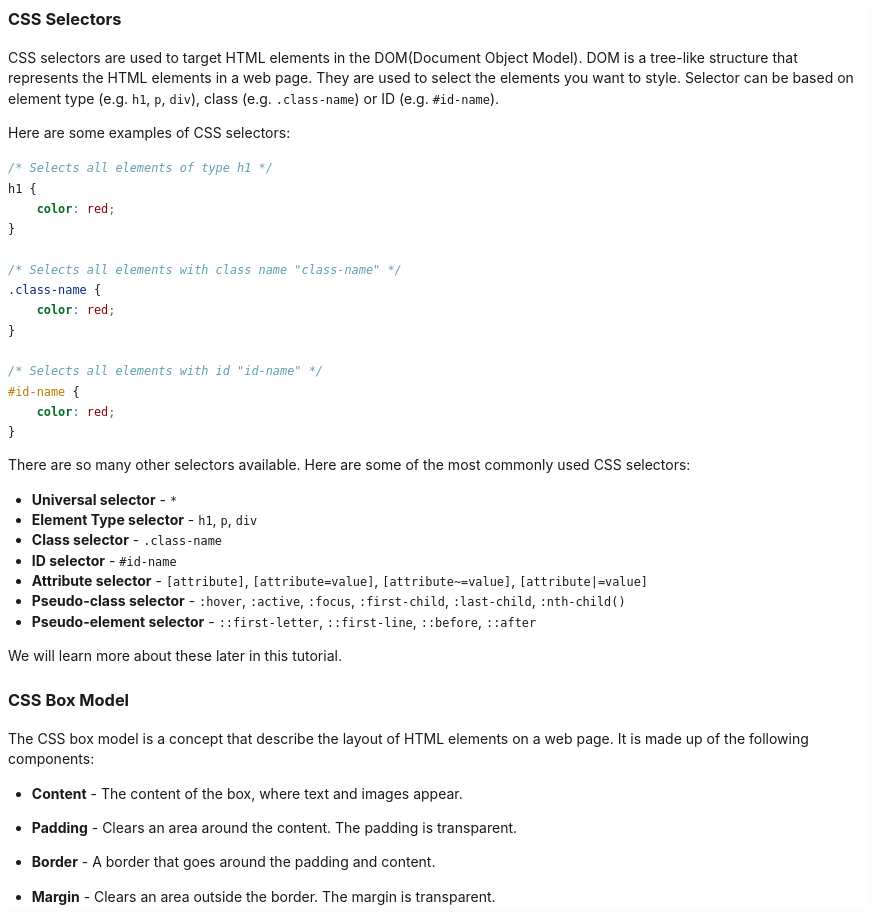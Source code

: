 <a name="selectors"></a>

### CSS Selectors

CSS selectors are used to target HTML elements in the DOM(Document Object Model). DOM is a tree-like structure that represents the HTML elements in a web page. They are used to select the elements you want to style. Selector can be based on element type (e.g. `h1`, `p`, `div`), class (e.g. `.class-name`) or ID (e.g. `#id-name`).

Here are some examples of CSS selectors:

```css
/* Selects all elements of type h1 */
h1 {
    color: red;
}

/* Selects all elements with class name "class-name" */
.class-name {
    color: red;
}

/* Selects all elements with id "id-name" */
#id-name {
    color: red;
}
```

There are so many other selectors available. Here are some of the most commonly used CSS selectors:

- **Universal selector** - `*`
- **Element Type selector** - `h1`, `p`, `div`
- **Class selector** - `.class-name`
- **ID selector** - `#id-name`
- **Attribute selector** - `[attribute]`, `[attribute=value]`, `[attribute~=value]`, `[attribute|=value]`
- **Pseudo-class selector** - `:hover`, `:active`, `:focus`, `:first-child`, `:last-child`, `:nth-child()`
- **Pseudo-element selector** - `::first-letter`, `::first-line`, `::before`, `::after`

We will learn more about these later in this tutorial.

<a name="boxmodel"></a>

### CSS Box Model

The CSS box model is a concept that describe the layout of HTML elements on a web page. It is made up of the following components:

- **Content** - The content of the box, where text and images appear.

- **Padding** - Clears an area around the content. The padding is transparent.

- **Border** - A border that goes around the padding and content.

- **Margin** - Clears an area outside the border. The margin is transparent.
